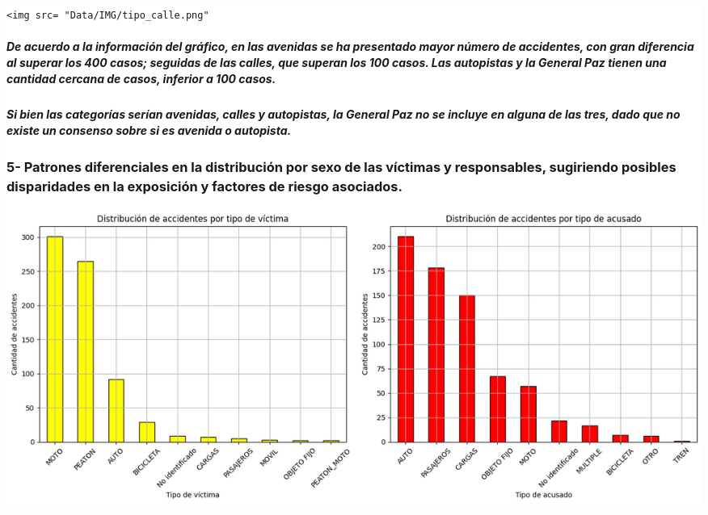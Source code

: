     <img src= "Data/IMG/tipo_calle.png"
</p>

##### De acuerdo a la información del gráfico, en las avenidas se ha presentado mayor número de accidentes, con gran diferencia al superar los 400 casos; seguidas de las calles, que superan los 100 casos. Las autopistas y la General Paz tienen una cantidad cercana de casos, inferior a 100 casos.
##### Si bien las categorías serían avenidas, calles y autopistas, la General Paz no se incluye en alguna de las tres, dado que no existe un consenso sobre si es avenida o autopista.

###    5- Patrones diferenciales en la distribución por sexo de las víctimas y responsables, sugiriendo posibles disparidades en la exposición y factores de riesgo asociados.

<p align="center">
    <img src= "Data/IMG/victima_acusado.png"
</p>
